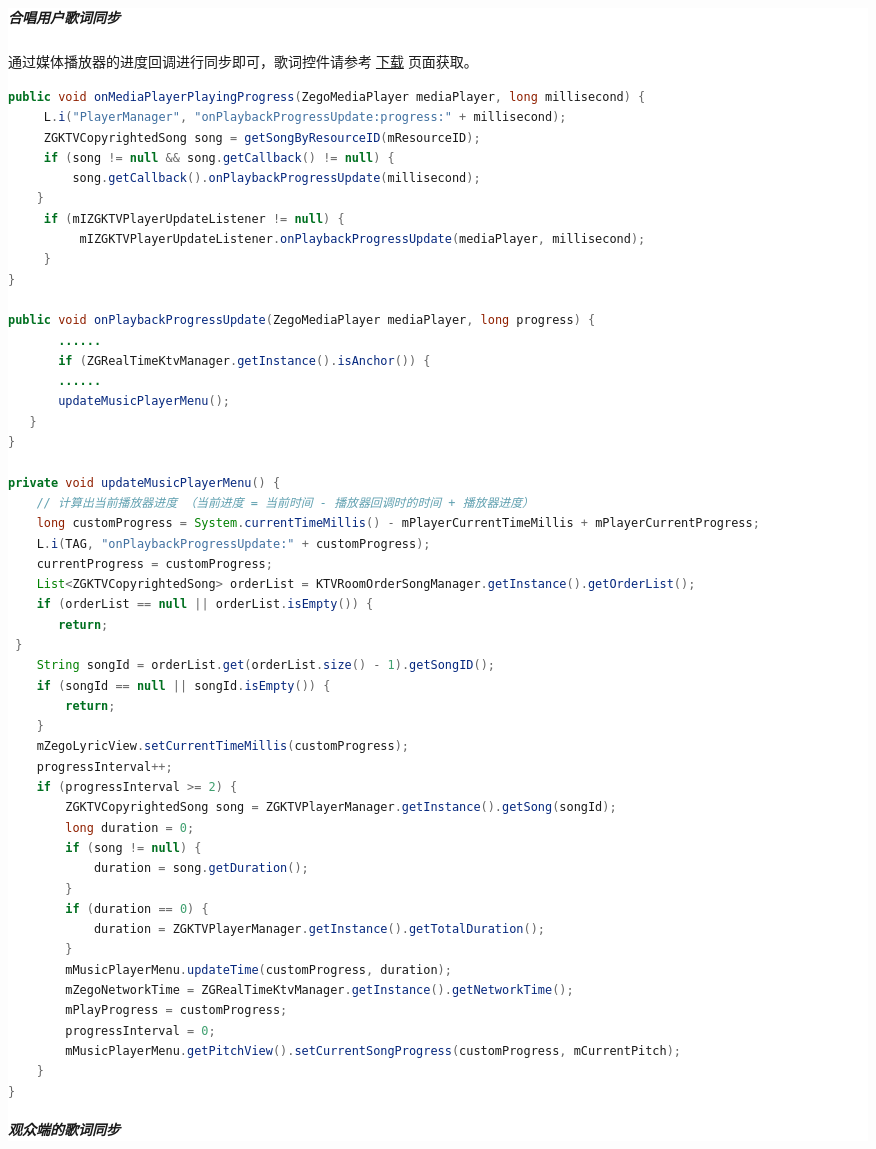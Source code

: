 ##### 合唱用户歌词同步

通过媒体播放器的进度回调进行同步即可，歌词控件请参考 [下载](/online-ktv-android/downloads) 页面获取。

```java
public void onMediaPlayerPlayingProgress(ZegoMediaPlayer mediaPlayer, long millisecond) {
     L.i("PlayerManager", "onPlaybackProgressUpdate:progress:" + millisecond);
     ZGKTVCopyrightedSong song = getSongByResourceID(mResourceID);
     if (song != null && song.getCallback() != null) {
         song.getCallback().onPlaybackProgressUpdate(millisecond);
    }
     if (mIZGKTVPlayerUpdateListener != null) {
          mIZGKTVPlayerUpdateListener.onPlaybackProgressUpdate(mediaPlayer, millisecond);
     }
}

public void onPlaybackProgressUpdate(ZegoMediaPlayer mediaPlayer, long progress) {
       ......
       if (ZGRealTimeKtvManager.getInstance().isAnchor()) {
       ......
       updateMusicPlayerMenu();
   }
}

private void updateMusicPlayerMenu() {
    // 计算出当前播放器进度 （当前进度 = 当前时间 - 播放器回调时的时间 + 播放器进度）
    long customProgress = System.currentTimeMillis() - mPlayerCurrentTimeMillis + mPlayerCurrentProgress;
    L.i(TAG, "onPlaybackProgressUpdate:" + customProgress);
    currentProgress = customProgress;
    List<ZGKTVCopyrightedSong> orderList = KTVRoomOrderSongManager.getInstance().getOrderList();
    if (orderList == null || orderList.isEmpty()) {
       return;
 }
    String songId = orderList.get(orderList.size() - 1).getSongID();
    if (songId == null || songId.isEmpty()) {
        return;
    }
    mZegoLyricView.setCurrentTimeMillis(customProgress);
    progressInterval++;
    if (progressInterval >= 2) {
        ZGKTVCopyrightedSong song = ZGKTVPlayerManager.getInstance().getSong(songId);
        long duration = 0;
        if (song != null) {
            duration = song.getDuration();
        }
        if (duration == 0) {
            duration = ZGKTVPlayerManager.getInstance().getTotalDuration();
        }
        mMusicPlayerMenu.updateTime(customProgress, duration);
        mZegoNetworkTime = ZGRealTimeKtvManager.getInstance().getNetworkTime();
        mPlayProgress = customProgress;
        progressInterval = 0;
        mMusicPlayerMenu.getPitchView().setCurrentSongProgress(customProgress, mCurrentPitch);
    }
}
```
##### 观众端的歌词同步
